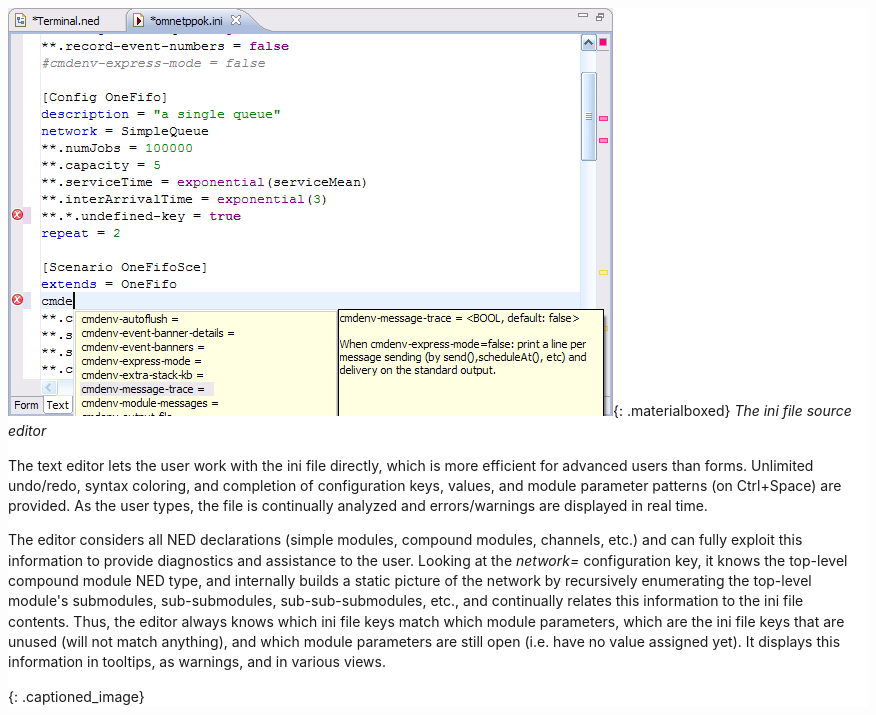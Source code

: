 ![](pictures/img7.png){: .materialboxed}
*The ini file source editor*

The text editor lets the user work with the ini file directly, which is
more efficient for advanced users than forms. Unlimited undo/redo,
syntax coloring, and completion of configuration keys, values, and
module parameter patterns (on Ctrl+Space) are provided. As the user
types, the file is continually analyzed and errors/warnings are
displayed in real time.

The editor considers all NED declarations (simple modules, compound
modules, channels, etc.) and can fully exploit this information to
provide diagnostics and assistance to the user. Looking at
the *network=* configuration key, it knows the
top-level compound module NED type, and internally builds a static
picture of the network by recursively enumerating the top-level module's
submodules, sub-submodules, sub-sub-submodules, etc., and continually
relates this information to the ini file contents. Thus, the editor
always knows which ini file keys match which module parameters, which
are the ini file keys that are unused (will not match anything), and
which module parameters are still open (i.e. have no value assigned
yet). It displays this information in tooltips, as warnings, and in
various views.

{: .captioned_image}